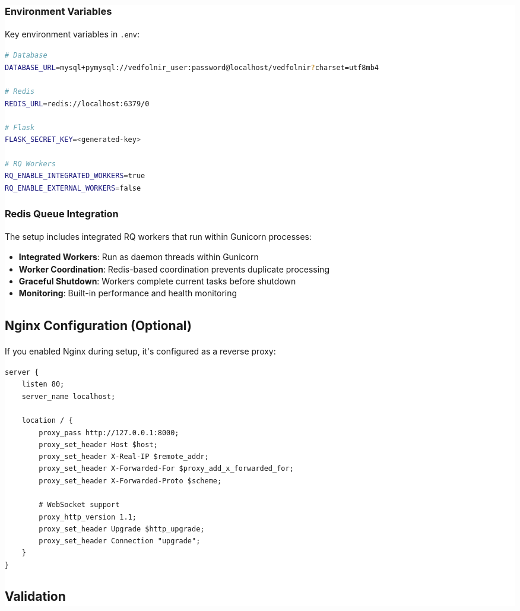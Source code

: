 ### Environment Variables

Key environment variables in `.env`:

```bash
# Database
DATABASE_URL=mysql+pymysql://vedfolnir_user:password@localhost/vedfolnir?charset=utf8mb4

# Redis
REDIS_URL=redis://localhost:6379/0

# Flask
FLASK_SECRET_KEY=<generated-key>

# RQ Workers
RQ_ENABLE_INTEGRATED_WORKERS=true
RQ_ENABLE_EXTERNAL_WORKERS=false
```

### Redis Queue Integration

The setup includes integrated RQ workers that run within Gunicorn processes:

- **Integrated Workers**: Run as daemon threads within Gunicorn
- **Worker Coordination**: Redis-based coordination prevents duplicate processing
- **Graceful Shutdown**: Workers complete current tasks before shutdown
- **Monitoring**: Built-in performance and health monitoring

## Nginx Configuration (Optional)

If you enabled Nginx during setup, it's configured as a reverse proxy:

```nginx
server {
    listen 80;
    server_name localhost;

    location / {
        proxy_pass http://127.0.0.1:8000;
        proxy_set_header Host $host;
        proxy_set_header X-Real-IP $remote_addr;
        proxy_set_header X-Forwarded-For $proxy_add_x_forwarded_for;
        proxy_set_header X-Forwarded-Proto $scheme;
        
        # WebSocket support
        proxy_http_version 1.1;
        proxy_set_header Upgrade $http_upgrade;
        proxy_set_header Connection "upgrade";
    }
}
```

## Validation
